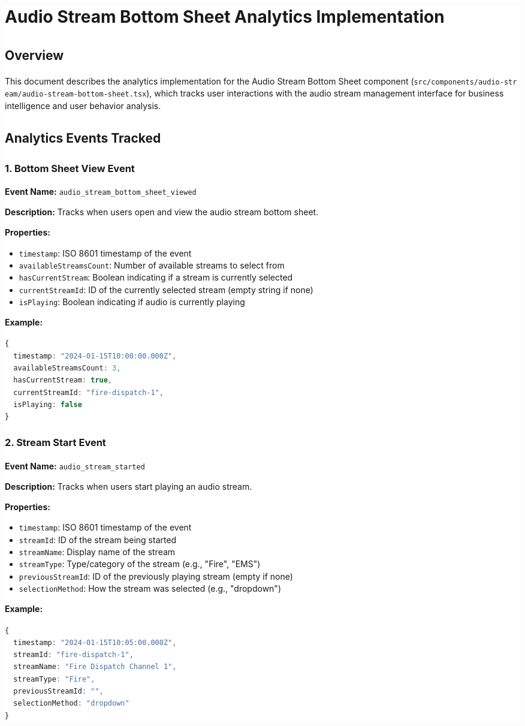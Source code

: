 # Audio Stream Bottom Sheet Analytics Implementation

## Overview

This document describes the analytics implementation for the Audio Stream Bottom Sheet component (`src/components/audio-stream/audio-stream-bottom-sheet.tsx`), which tracks user interactions with the audio stream management interface for business intelligence and user behavior analysis.

## Analytics Events Tracked

### 1. Bottom Sheet View Event
**Event Name:** `audio_stream_bottom_sheet_viewed`

**Description:** Tracks when users open and view the audio stream bottom sheet.

**Properties:**
- `timestamp`: ISO 8601 timestamp of the event
- `availableStreamsCount`: Number of available streams to select from
- `hasCurrentStream`: Boolean indicating if a stream is currently selected
- `currentStreamId`: ID of the currently selected stream (empty string if none)
- `isPlaying`: Boolean indicating if audio is currently playing

**Example:**
```typescript
{
  timestamp: "2024-01-15T10:00:00.000Z",
  availableStreamsCount: 3,
  hasCurrentStream: true,
  currentStreamId: "fire-dispatch-1",
  isPlaying: false
}
```

### 2. Stream Start Event
**Event Name:** `audio_stream_started`

**Description:** Tracks when users start playing an audio stream.

**Properties:**
- `timestamp`: ISO 8601 timestamp of the event
- `streamId`: ID of the stream being started
- `streamName`: Display name of the stream
- `streamType`: Type/category of the stream (e.g., "Fire", "EMS")
- `previousStreamId`: ID of the previously playing stream (empty if none)
- `selectionMethod`: How the stream was selected (e.g., "dropdown")

**Example:**
```typescript
{
  timestamp: "2024-01-15T10:05:00.000Z",
  streamId: "fire-dispatch-1",
  streamName: "Fire Dispatch Channel 1",
  streamType: "Fire",
  previousStreamId: "",
  selectionMethod: "dropdown"
}
```
